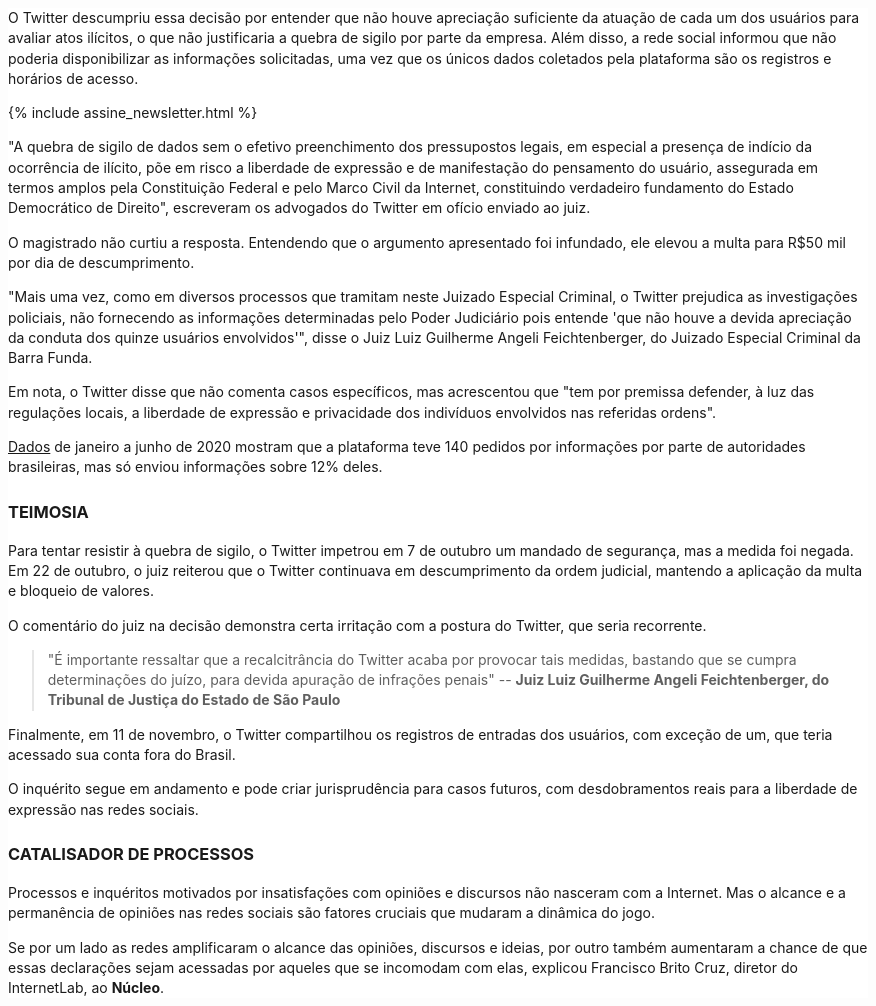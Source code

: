 O Twitter descumpriu essa decisão por entender que não houve apreciação suficiente da atuação de cada um dos usuários para avaliar atos ilícitos, o que não justificaria a quebra de sigilo por parte da empresa. Além disso, a rede social informou que não poderia disponibilizar as informações solicitadas, uma vez que os únicos dados coletados pela plataforma são os registros e horários de acesso.

{% include assine_newsletter.html %}

"A quebra de sigilo de dados sem o efetivo preenchimento dos pressupostos legais, em especial a presença de indício da ocorrência de ilícito, põe em risco a liberdade de expressão e de manifestação do pensamento do usuário, assegurada em termos amplos pela Constituição Federal e pelo Marco Civil da Internet, constituindo verdadeiro fundamento do Estado Democrático de Direito", escreveram os advogados do Twitter em ofício enviado ao juiz.

O magistrado não curtiu a resposta. Entendendo que o argumento apresentado foi infundado, ele elevou a multa para R$50 mil por dia de descumprimento.

"Mais uma vez, como em diversos processos que tramitam neste Juizado Especial Criminal, o Twitter prejudica as investigações policiais, não fornecendo as informações determinadas pelo Poder Judiciário pois entende 'que não houve a devida apreciação da conduta dos quinze usuários envolvidos'", disse o Juiz Luiz Guilherme Angeli Feichtenberger, do Juizado Especial Criminal da Barra Funda.

Em nota, o Twitter disse que não comenta casos específicos, mas acrescentou que "tem por premissa defender, à luz das regulações locais, a liberdade de expressão e privacidade dos indivíduos envolvidos nas referidas ordens".

[Dados](https://transparency.twitter.com/en/reports/information-requests.html#2020-jan-jun) de janeiro a junho de 2020 mostram que a plataforma teve 140 pedidos por informações por parte de autoridades brasileiras, mas só enviou informações sobre 12% deles. 

### TEIMOSIA

Para tentar resistir à quebra de sigilo, o Twitter impetrou em 7 de outubro um mandado de segurança, mas a medida foi negada. Em 22 de outubro, o juiz reiterou que o Twitter continuava em descumprimento da ordem judicial, mantendo a aplicação da multa e bloqueio de valores.

O comentário do juiz na decisão demonstra certa irritação com a postura do Twitter, que seria recorrente.

> "É importante ressaltar que a recalcitrância do Twitter acaba por provocar tais medidas, bastando que se cumpra determinações do juízo, para devida apuração de infrações penais" -- **Juiz Luiz Guilherme Angeli Feichtenberger, do Tribunal de Justiça do Estado de São Paulo**

Finalmente, em 11 de novembro, o Twitter compartilhou os registros de entradas dos usuários, com exceção de um, que teria acessado sua conta fora do Brasil.

O inquérito segue em andamento e pode criar jurisprudência para casos futuros, com desdobramentos reais para a liberdade de expressão nas redes sociais.

### CATALISADOR DE PROCESSOS

Processos e inquéritos motivados por insatisfações com opiniões e discursos não nasceram com a Internet. Mas o alcance e a permanência de opiniões nas redes sociais são fatores cruciais que mudaram a dinâmica do jogo.

Se por um lado as redes amplificaram o alcance das opiniões, discursos e ideias, por outro também aumentaram a chance de que essas declarações sejam acessadas por aqueles que se incomodam com elas, explicou Francisco Brito Cruz, diretor do InternetLab, ao **Núcleo**.
